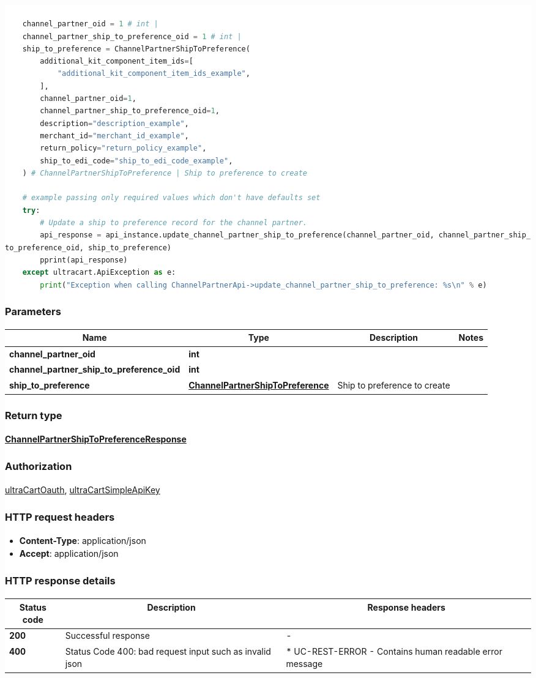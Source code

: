 ```python

    channel_partner_oid = 1 # int | 
    channel_partner_ship_to_preference_oid = 1 # int | 
    ship_to_preference = ChannelPartnerShipToPreference(
        additional_kit_component_item_ids=[
            "additional_kit_component_item_ids_example",
        ],
        channel_partner_oid=1,
        channel_partner_ship_to_preference_oid=1,
        description="description_example",
        merchant_id="merchant_id_example",
        return_policy="return_policy_example",
        ship_to_edi_code="ship_to_edi_code_example",
    ) # ChannelPartnerShipToPreference | Ship to preference to create

    # example passing only required values which don't have defaults set
    try:
        # Update a ship to preference record for the channel partner.
        api_response = api_instance.update_channel_partner_ship_to_preference(channel_partner_oid, channel_partner_ship_to_preference_oid, ship_to_preference)
        pprint(api_response)
    except ultracart.ApiException as e:
        print("Exception when calling ChannelPartnerApi->update_channel_partner_ship_to_preference: %s\n" % e)
```


### Parameters

Name | Type | Description  | Notes
------------- | ------------- | ------------- | -------------
 **channel_partner_oid** | **int**|  |
 **channel_partner_ship_to_preference_oid** | **int**|  |
 **ship_to_preference** | [**ChannelPartnerShipToPreference**](ChannelPartnerShipToPreference.md)| Ship to preference to create |

### Return type

[**ChannelPartnerShipToPreferenceResponse**](ChannelPartnerShipToPreferenceResponse.md)

### Authorization

[ultraCartOauth](../README.md#ultraCartOauth), [ultraCartSimpleApiKey](../README.md#ultraCartSimpleApiKey)

### HTTP request headers

 - **Content-Type**: application/json
 - **Accept**: application/json


### HTTP response details

| Status code | Description | Response headers |
|-------------|-------------|------------------|
**200** | Successful response |  -  |
**400** | Status Code 400: bad request input such as invalid json |  * UC-REST-ERROR - Contains human readable error message <br>  |

